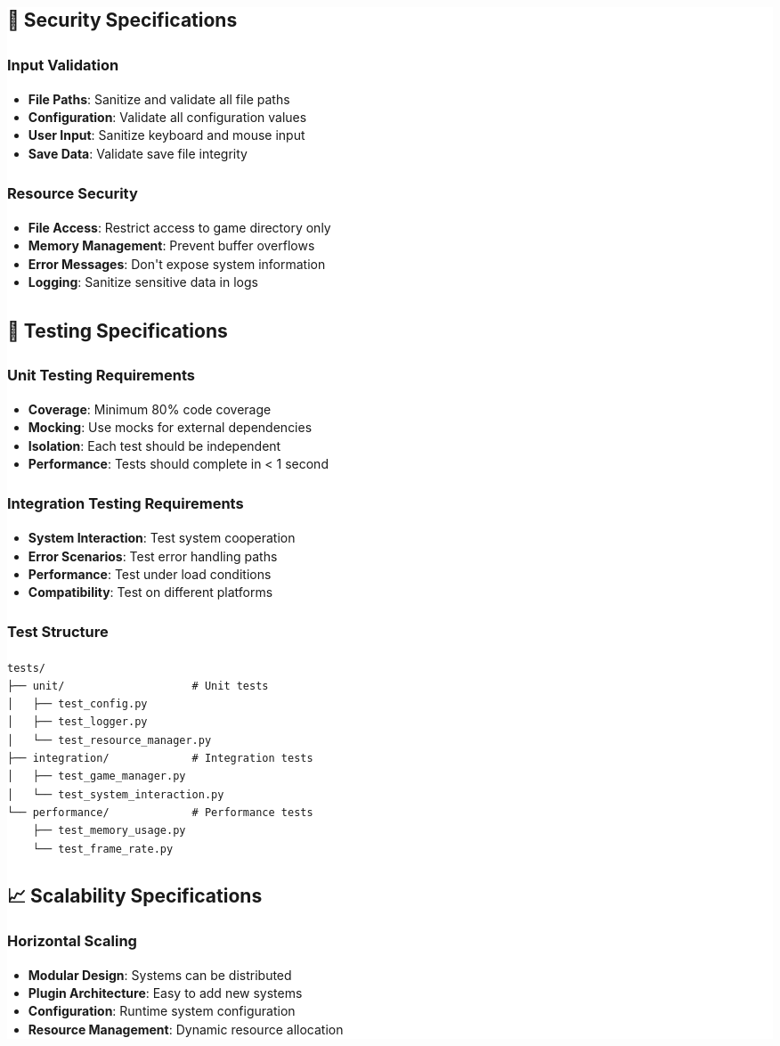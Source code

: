 ## 🔐 Security Specifications

### Input Validation
- **File Paths**: Sanitize and validate all file paths
- **Configuration**: Validate all configuration values
- **User Input**: Sanitize keyboard and mouse input
- **Save Data**: Validate save file integrity

### Resource Security
- **File Access**: Restrict access to game directory only
- **Memory Management**: Prevent buffer overflows
- **Error Messages**: Don't expose system information
- **Logging**: Sanitize sensitive data in logs

## 🧪 Testing Specifications

### Unit Testing Requirements
- **Coverage**: Minimum 80% code coverage
- **Mocking**: Use mocks for external dependencies
- **Isolation**: Each test should be independent
- **Performance**: Tests should complete in < 1 second

### Integration Testing Requirements
- **System Interaction**: Test system cooperation
- **Error Scenarios**: Test error handling paths
- **Performance**: Test under load conditions
- **Compatibility**: Test on different platforms

### Test Structure
```
tests/
├── unit/                    # Unit tests
│   ├── test_config.py
│   ├── test_logger.py
│   └── test_resource_manager.py
├── integration/             # Integration tests
│   ├── test_game_manager.py
│   └── test_system_interaction.py
└── performance/             # Performance tests
    ├── test_memory_usage.py
    └── test_frame_rate.py
```

## 📈 Scalability Specifications

### Horizontal Scaling
- **Modular Design**: Systems can be distributed
- **Plugin Architecture**: Easy to add new systems
- **Configuration**: Runtime system configuration
- **Resource Management**: Dynamic resource allocation
